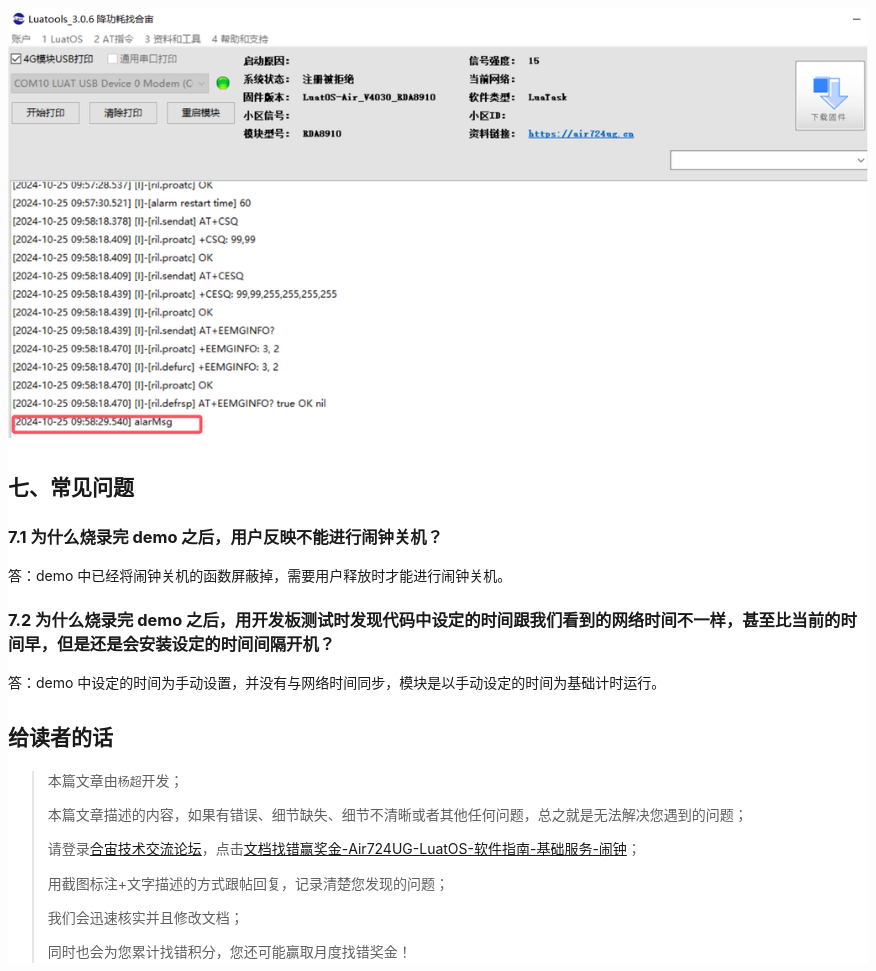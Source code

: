 ![](image/OzKKbwyKko5yo8xJitNctpY7nVd.png)

## 七、常见问题

### 7.1 为什么烧录完 demo 之后，用户反映不能进行闹钟关机？

答：demo 中已经将闹钟关机的函数屏蔽掉，需要用户释放时才能进行闹钟关机。

### 7.2 为什么烧录完 demo 之后，用开发板测试时发现代码中设定的时间跟我们看到的网络时间不一样，甚至比当前的时间早，但是还是会安装设定的时间间隔开机？

答：demo 中设定的时间为手动设置，并没有与网络时间同步，模块是以手动设定的时间为基础计时运行。

## 给读者的话

> 本篇文章由`杨超`开发；
>
> 本篇文章描述的内容，如果有错误、细节缺失、细节不清晰或者其他任何问题，总之就是无法解决您遇到的问题；
>
> 请登录[合宙技术交流论坛](https://chat.openluat.com/)，点击[文档找错赢奖金-Air724UG-LuatOS-软件指南-基础服务-闹钟](https://chat.openluat.com/#/page/matter?125=1850352479871565826&126=%E6%96%87%E6%A1%A3%E6%89%BE%E9%94%99%E8%B5%A2%E5%A5%96%E9%87%91-Air724UG-LuatOS-%E8%BD%AF%E4%BB%B6%E6%8C%87%E5%8D%97-%E5%9F%BA%E7%A1%80%E6%9C%8D%E5%8A%A1-%E9%97%B9%E9%92%9F&askid=1850352479871565826)；
>
> 用截图标注+文字描述的方式跟帖回复，记录清楚您发现的问题；
>
> 我们会迅速核实并且修改文档；
>
> 同时也会为您累计找错积分，您还可能赢取月度找错奖金！

